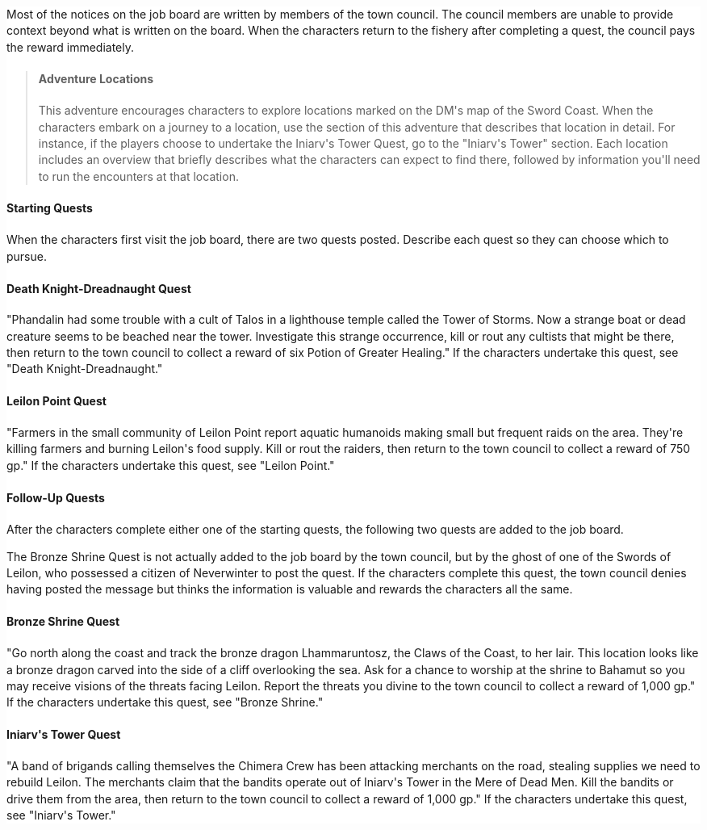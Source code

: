 Most of the notices on the job board are written by members of the town council. The council members are unable to provide context beyond what is written on the board. When the characters return to the fishery after completing a quest, the council pays the reward immediately.

> #### Adventure Locations
> 
> This adventure encourages characters to explore locations marked on the DM's map of the Sword Coast. When the characters embark on a journey to a location, use the section of this adventure that describes that location in detail. For instance, if the players choose to undertake the Iniarv's Tower Quest, go to the "Iniarv's Tower" section. Each location includes an overview that briefly describes what the characters can expect to find there, followed by information you'll need to run the encounters at that location.

#### Starting Quests

When the characters first visit the job board, there are two quests posted. Describe each quest so they can choose which to pursue.

#### Death Knight-Dreadnaught Quest

"Phandalin had some trouble with a cult of Talos in a lighthouse temple called the Tower of Storms. Now a strange boat or dead creature seems to be beached near the tower. Investigate this strange occurrence, kill or rout any cultists that might be there, then return to the town council to collect a reward of six <wc-fetch type="item">Potion of Greater Healing</wc-fetch>." If the characters undertake this quest, see "Death Knight-Dreadnaught."

#### Leilon Point Quest

"Farmers in the small community of Leilon Point report aquatic humanoids making small but frequent raids on the area. They're killing farmers and burning Leilon's food supply. Kill or rout the raiders, then return to the town council to collect a reward of 750 gp." If the characters undertake this quest, see "Leilon Point."

#### Follow-Up Quests

After the characters complete either one of the starting quests, the following two quests are added to the job board.

The Bronze Shrine Quest is not actually added to the job board by the town council, but by the ghost of one of the Swords of Leilon, who possessed a citizen of Neverwinter to post the quest. If the characters complete this quest, the town council denies having posted the message but thinks the information is valuable and rewards the characters all the same.

#### Bronze Shrine Quest

"Go north along the coast and track the bronze dragon Lhammaruntosz, the Claws of the Coast, to her lair. This location looks like a bronze dragon carved into the side of a cliff overlooking the sea. Ask for a chance to worship at the shrine to Bahamut so you may receive visions of the threats facing Leilon. Report the threats you divine to the town council to collect a reward of 1,000 gp." If the characters undertake this quest, see "Bronze Shrine."

#### Iniarv's Tower Quest

"A band of brigands calling themselves the Chimera Crew has been attacking merchants on the road, stealing supplies we need to rebuild Leilon. The merchants claim that the bandits operate out of Iniarv's Tower in the Mere of Dead Men. Kill the bandits or drive them from the area, then return to the town council to collect a reward of 1,000 gp." If the characters undertake this quest, see "Iniarv's Tower."
